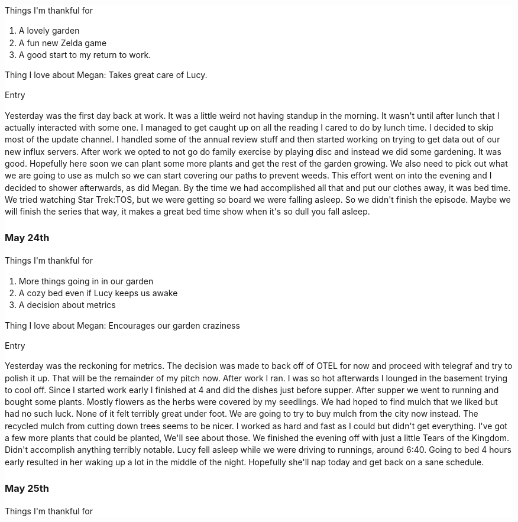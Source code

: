 Things I'm thankful for


1. A lovely garden
2. A fun new Zelda game
3. A good start to my return to work.

Thing I love about Megan: 
Takes great care of Lucy.

Entry

Yesterday was the first day back at work. It was a little weird not having standup in the morning. It wasn't until after lunch that I actually interacted with some one. I managed to get caught up on all the reading I cared to do by lunch time. I decided to skip most of the update channel. I handled some of the annual review stuff and then started working on trying to get data out of our new influx servers.
After work we opted to not go do family exercise by playing disc and instead we did some gardening. It was good. Hopefully here soon we can plant some more plants and get the rest of the garden growing. We also need to pick out what we are going to use as mulch so we can start covering our paths to prevent weeds. This effort went on into the evening and I decided to shower afterwards, as did Megan. By the time we had accomplished all that and put our clothes away, it was bed time. We tried watching Star Trek:TOS, but we were getting so board we were falling asleep. So we didn't finish the episode. Maybe we will finish the series that way, it makes a great bed time show when it's so dull you fall asleep.
### May 24th

Things I'm thankful for


1. More things going in in our garden
2. A cozy bed even if Lucy keeps us awake
3. A decision about metrics

Thing I love about Megan: 
Encourages our garden craziness

Entry

Yesterday was the reckoning for metrics. The decision was made to back off of OTEL for now and proceed with telegraf and try to polish it up. That will be the remainder of my pitch now.
After work I ran. I was so hot afterwards I lounged in the basement trying to cool off. Since I started work early I finished at 4 and did the dishes just before supper. After supper we went to running and bought some plants. Mostly flowers as the herbs were covered by my seedlings. We had hoped to find mulch that we liked but had no such luck. None of it felt terribly great under foot. We are going to try to buy mulch from the city now instead. The recycled mulch from cutting down trees seems to be nicer. I worked as hard and fast as I could but didn't get everything. I've got a few more plants that could be planted, We'll see about those. We finished the evening off with just a little Tears of the Kingdom. Didn't accomplish anything terribly notable. 
Lucy fell asleep while we were driving to runnings, around 6:40. Going to bed 4 hours early resulted in her waking up a lot in the middle of the night. Hopefully she'll nap today and get back on a sane schedule.
### May 25th

Things I'm thankful for
